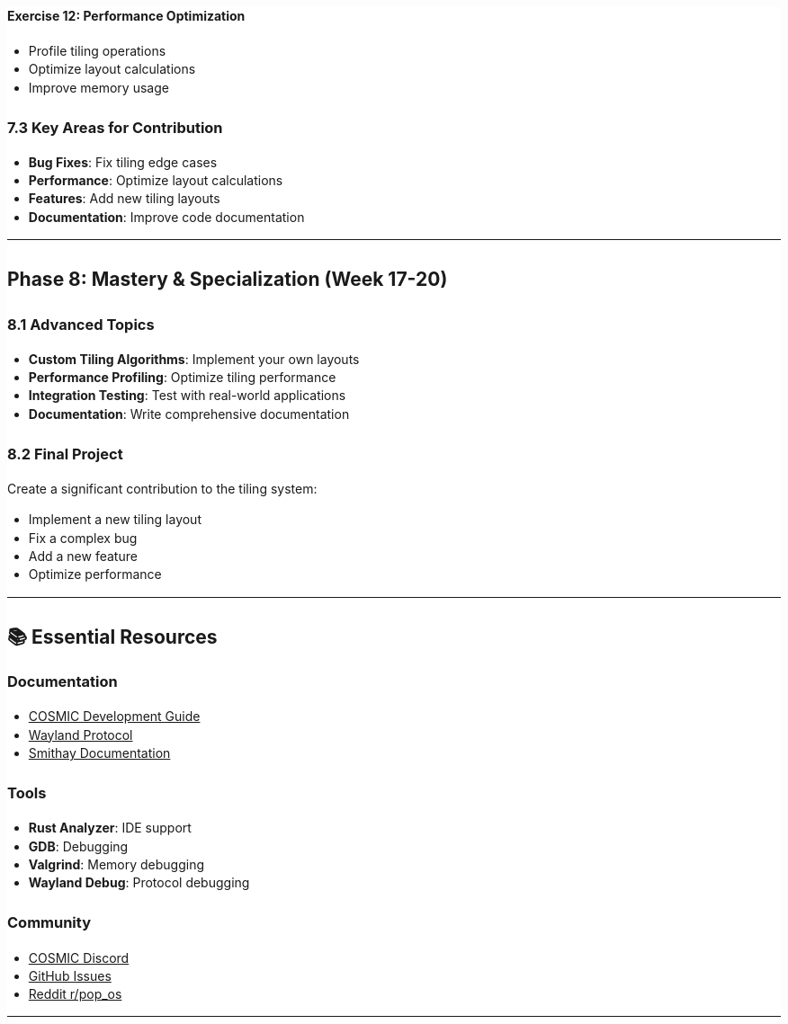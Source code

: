 #### **Exercise 12: Performance Optimization**
- Profile tiling operations
- Optimize layout calculations
- Improve memory usage

### **7.3 Key Areas for Contribution**
- **Bug Fixes**: Fix tiling edge cases
- **Performance**: Optimize layout calculations
- **Features**: Add new tiling layouts
- **Documentation**: Improve code documentation

---

## **Phase 8: Mastery & Specialization** (Week 17-20)

### **8.1 Advanced Topics**
- **Custom Tiling Algorithms**: Implement your own layouts
- **Performance Profiling**: Optimize tiling performance
- **Integration Testing**: Test with real-world applications
- **Documentation**: Write comprehensive documentation

### **8.2 Final Project**
Create a significant contribution to the tiling system:
- Implement a new tiling layout
- Fix a complex bug
- Add a new feature
- Optimize performance

---

## **📚 Essential Resources**

### **Documentation**
- [COSMIC Development Guide](https://github.com/pop-os/cosmic-epoch)
- [Wayland Protocol](https://wayland.freedesktop.org/docs/html/)
- [Smithay Documentation](https://smithay.github.io/smithay/)

### **Tools**
- **Rust Analyzer**: IDE support
- **GDB**: Debugging
- **Valgrind**: Memory debugging
- **Wayland Debug**: Protocol debugging

### **Community**
- [COSMIC Discord](https://chat.pop-os.org/pop-os/channels/development)
- [GitHub Issues](https://github.com/pop-os/cosmic-comp/issues)
- [Reddit r/pop_os](https://reddit.com/r/pop_os)

---
